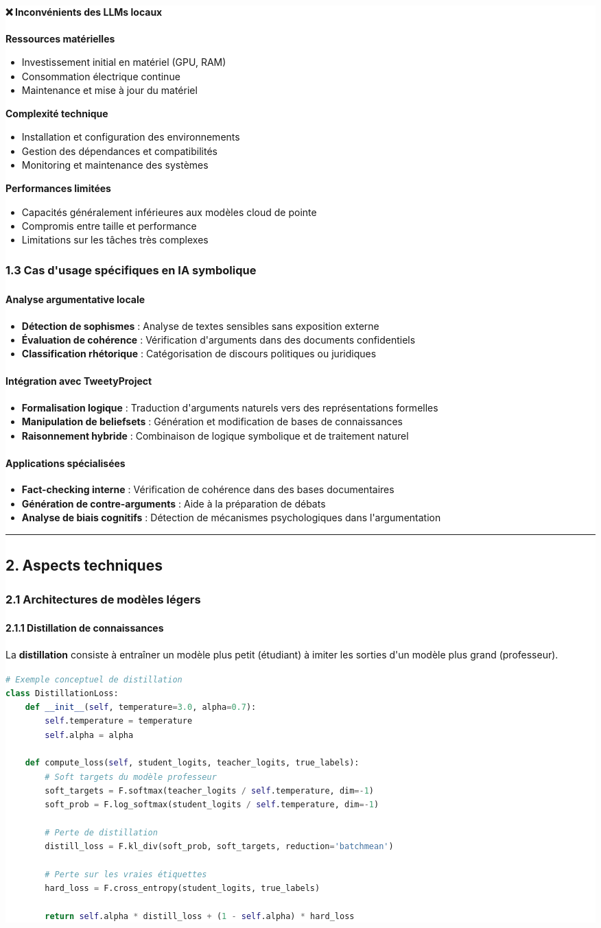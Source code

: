 #### ❌ Inconvénients des LLMs locaux

**Ressources matérielles**
- Investissement initial en matériel (GPU, RAM)
- Consommation électrique continue
- Maintenance et mise à jour du matériel

**Complexité technique**
- Installation et configuration des environnements
- Gestion des dépendances et compatibilités
- Monitoring et maintenance des systèmes

**Performances limitées**
- Capacités généralement inférieures aux modèles cloud de pointe
- Compromis entre taille et performance
- Limitations sur les tâches très complexes

### 1.3 Cas d'usage spécifiques en IA symbolique

#### Analyse argumentative locale
- **Détection de sophismes** : Analyse de textes sensibles sans exposition externe
- **Évaluation de cohérence** : Vérification d'arguments dans des documents confidentiels
- **Classification rhétorique** : Catégorisation de discours politiques ou juridiques

#### Intégration avec TweetyProject
- **Formalisation logique** : Traduction d'arguments naturels vers des représentations formelles
- **Manipulation de beliefsets** : Génération et modification de bases de connaissances
- **Raisonnement hybride** : Combinaison de logique symbolique et de traitement naturel

#### Applications spécialisées
- **Fact-checking interne** : Vérification de cohérence dans des bases documentaires
- **Génération de contre-arguments** : Aide à la préparation de débats
- **Analyse de biais cognitifs** : Détection de mécanismes psychologiques dans l'argumentation

---

## 2. Aspects techniques

### 2.1 Architectures de modèles légers

#### 2.1.1 Distillation de connaissances

La **distillation** consiste à entraîner un modèle plus petit (étudiant) à imiter les sorties d'un modèle plus grand (professeur).

```python
# Exemple conceptuel de distillation
class DistillationLoss:
    def __init__(self, temperature=3.0, alpha=0.7):
        self.temperature = temperature
        self.alpha = alpha
    
    def compute_loss(self, student_logits, teacher_logits, true_labels):
        # Soft targets du modèle professeur
        soft_targets = F.softmax(teacher_logits / self.temperature, dim=-1)
        soft_prob = F.log_softmax(student_logits / self.temperature, dim=-1)
        
        # Perte de distillation
        distill_loss = F.kl_div(soft_prob, soft_targets, reduction='batchmean')
        
        # Perte sur les vraies étiquettes
        hard_loss = F.cross_entropy(student_logits, true_labels)
        
        return self.alpha * distill_loss + (1 - self.alpha) * hard_loss
```
